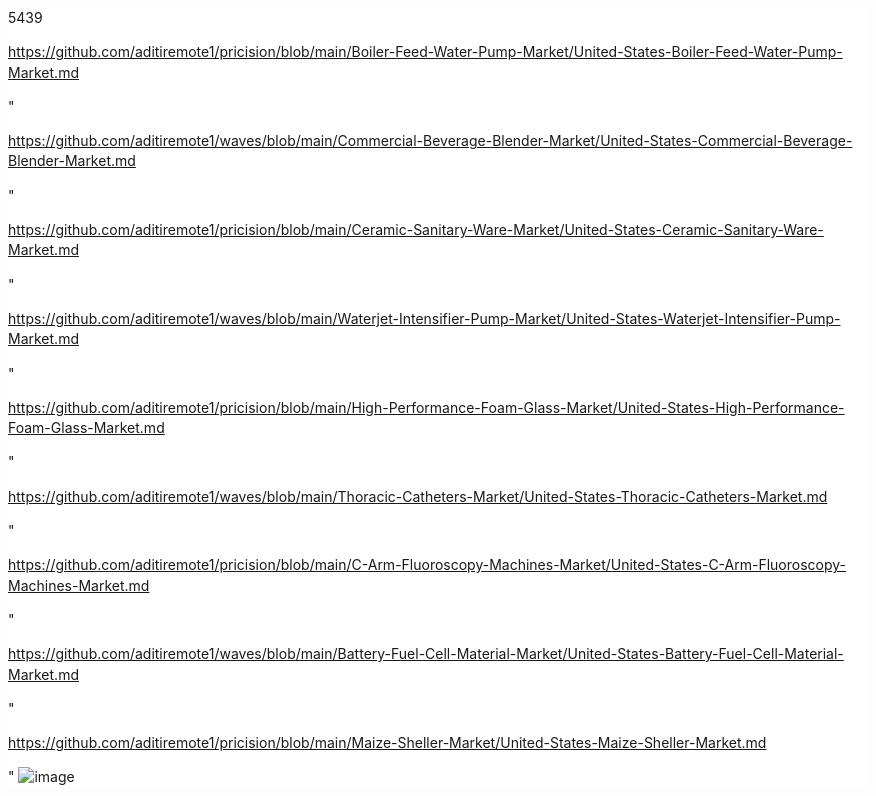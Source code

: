 5439</p><p><a href="https://github.com/aditiremote1/pricision/blob/main/Boiler-Feed-Water-Pump-Market/United-States-Boiler-Feed-Water-Pump-Market.md">https://github.com/aditiremote1/pricision/blob/main/Boiler-Feed-Water-Pump-Market/United-States-Boiler-Feed-Water-Pump-Market.md</a></p>"<p><a href="https://github.com/aditiremote1/waves/blob/main/Commercial-Beverage-Blender-Market/United-States-Commercial-Beverage-Blender-Market.md">https://github.com/aditiremote1/waves/blob/main/Commercial-Beverage-Blender-Market/United-States-Commercial-Beverage-Blender-Market.md</a></p>"<p><a href="https://github.com/aditiremote1/pricision/blob/main/Ceramic-Sanitary-Ware-Market/United-States-Ceramic-Sanitary-Ware-Market.md">https://github.com/aditiremote1/pricision/blob/main/Ceramic-Sanitary-Ware-Market/United-States-Ceramic-Sanitary-Ware-Market.md</a></p>"<p><a href="https://github.com/aditiremote1/waves/blob/main/Waterjet-Intensifier-Pump-Market/United-States-Waterjet-Intensifier-Pump-Market.md">https://github.com/aditiremote1/waves/blob/main/Waterjet-Intensifier-Pump-Market/United-States-Waterjet-Intensifier-Pump-Market.md</a></p>"<p><a href="https://github.com/aditiremote1/pricision/blob/main/High-Performance-Foam-Glass-Market/United-States-High-Performance-Foam-Glass-Market.md">https://github.com/aditiremote1/pricision/blob/main/High-Performance-Foam-Glass-Market/United-States-High-Performance-Foam-Glass-Market.md</a></p>"<p><a href="https://github.com/aditiremote1/waves/blob/main/Thoracic-Catheters-Market/United-States-Thoracic-Catheters-Market.md">https://github.com/aditiremote1/waves/blob/main/Thoracic-Catheters-Market/United-States-Thoracic-Catheters-Market.md</a></p>"<p><a href="https://github.com/aditiremote1/pricision/blob/main/C-Arm-Fluoroscopy-Machines-Market/United-States-C-Arm-Fluoroscopy-Machines-Market.md">https://github.com/aditiremote1/pricision/blob/main/C-Arm-Fluoroscopy-Machines-Market/United-States-C-Arm-Fluoroscopy-Machines-Market.md</a></p>"<p><a href="https://github.com/aditiremote1/waves/blob/main/Battery-Fuel-Cell-Material-Market/United-States-Battery-Fuel-Cell-Material-Market.md">https://github.com/aditiremote1/waves/blob/main/Battery-Fuel-Cell-Material-Market/United-States-Battery-Fuel-Cell-Material-Market.md</a></p>"<p><a href="https://github.com/aditiremote1/pricision/blob/main/Maize-Sheller-Market/United-States-Maize-Sheller-Market.md">https://github.com/aditiremote1/pricision/blob/main/Maize-Sheller-Market/United-States-Maize-Sheller-Market.md</a></p>"
![image](https://github.com/user-attachments/assets/1feb328c-e456-4805-9b33-cfff0c351bea)
